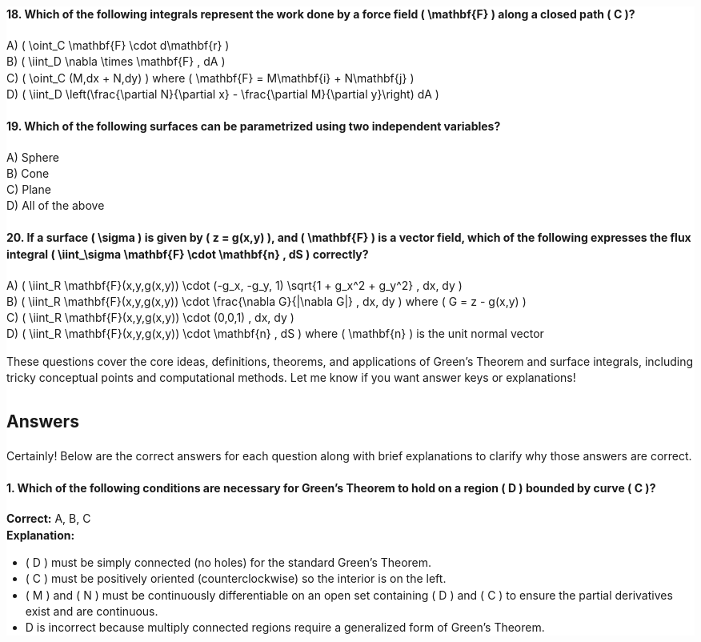 

#### 18. Which of the following integrals represent the work done by a force field \( \mathbf{F} \) along a closed path \( C \)?  
A) \( \oint_C \mathbf{F} \cdot d\mathbf{r} \)  
B) \( \iint_D \nabla \times \mathbf{F} \, dA \)  
C) \( \oint_C (M\,dx + N\,dy) \) where \( \mathbf{F} = M\mathbf{i} + N\mathbf{j} \)  
D) \( \iint_D \left(\frac{\partial N}{\partial x} - \frac{\partial M}{\partial y}\right) dA \)  



#### 19. Which of the following surfaces can be parametrized using two independent variables?  
A) Sphere  
B) Cone  
C) Plane  
D) All of the above  



#### 20. If a surface \( \sigma \) is given by \( z = g(x,y) \), and \( \mathbf{F} \) is a vector field, which of the following expresses the flux integral \( \iint_\sigma \mathbf{F} \cdot \mathbf{n} \, dS \) correctly?  
A) \( \iint_R \mathbf{F}(x,y,g(x,y)) \cdot (-g_x, -g_y, 1) \sqrt{1 + g_x^2 + g_y^2} \, dx\, dy \)  
B) \( \iint_R \mathbf{F}(x,y,g(x,y)) \cdot \frac{\nabla G}{\|\nabla G\|} \, dx\, dy \) where \( G = z - g(x,y) \)  
C) \( \iint_R \mathbf{F}(x,y,g(x,y)) \cdot (0,0,1) \, dx\, dy \)  
D) \( \iint_R \mathbf{F}(x,y,g(x,y)) \cdot \mathbf{n} \, dS \) where \( \mathbf{n} \) is the unit normal vector  



These questions cover the core ideas, definitions, theorems, and applications of Green’s Theorem and surface integrals, including tricky conceptual points and computational methods. Let me know if you want answer keys or explanations!

## Answers

Certainly! Below are the correct answers for each question along with brief explanations to clarify why those answers are correct.



#### 1. Which of the following conditions are necessary for Green’s Theorem to hold on a region \( D \) bounded by curve \( C \)?  
**Correct:** A, B, C  
**Explanation:**  
- \( D \) must be simply connected (no holes) for the standard Green’s Theorem.  
- \( C \) must be positively oriented (counterclockwise) so the interior is on the left.  
- \( M \) and \( N \) must be continuously differentiable on an open set containing \( D \) and \( C \) to ensure the partial derivatives exist and are continuous.  
- D is incorrect because multiply connected regions require a generalized form of Green’s Theorem.
